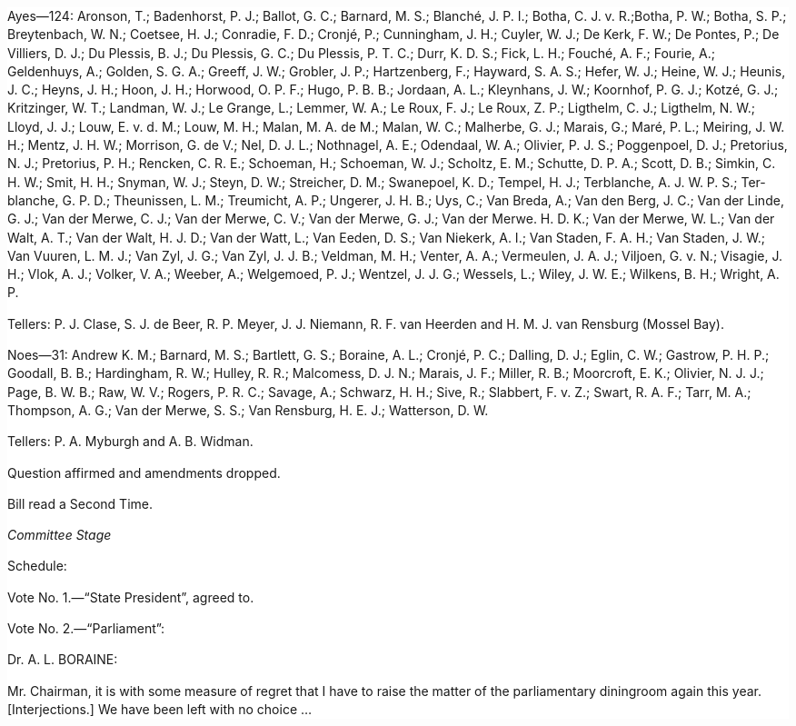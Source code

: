 <p>Ayes&#x2014;124: Aronson, T.; Badenhorst, P. J.; Ballot, G. C.; Barnard, M. S.; Blanch&#x00E9;, J. P. I.; Botha, C. J. v. R.;Botha, P. W.; Botha, S. P.; Breytenbach, W. N.; Coetsee, H. J.; Conradie, F. D.; Cronj&#x00E9;, P.; Cunningham, J. H.; Cuyler, W. J.; De Kerk, F. W.; De Pontes, P.; De Villiers, D. J.; Du Plessis, B. J.; Du Plessis, G. C.; Du Plessis, P. T. C.; Durr, K. D. S.; Fick, L. H.; Fouch&#x00E9;, A. F.; Fourie, A.; Geldenhuys, A.; Golden, S. G. A.; Greeff, J. W.; Grobler, J. P.; Hartzenberg, F.; Hayward, S. A. S.; Hefer, W. J.; Heine, W. J.; Heunis, J. C.; Heyns, J. H.; Hoon, J. H.; Horwood, O. P. F.; Hugo, P. B. B.; Jordaan, A. L.; Kleynhans, J. W.; Koornhof, P. G. J.; Kotz&#x00E9;, G. J.; Kritzinger, W. T.; Landman, W. J.; Le Grange, L.; Lemmer, W. A.; Le Roux, F. J.; Le Roux, Z. P.; Ligthelm, C. J.; Ligthelm, N. W.; Lloyd, J. J.; Louw, E. v. d. M.; Louw, M. H.; Malan, M. A. de M.; Malan, W. C.; Malherbe, G. J.; Marais, G.; Mar&#x00E9;, P. L.; Meiring, J. W. H.; Mentz, J. H. W.; Morrison, G. de V.; Nel, D. J. L.; Nothnagel, A. E.; Odendaal, W. A.; Olivier, P. J. S.; Poggenpoel, D. J.; Pretorius, N. J.; Pretorius, P. H.; Rencken, C. R. E.; Schoeman, H.; Schoeman, W. J.; Scholtz, E. M.; Schutte, D. P. A.; Scott, D. B.; Simkin, C. H. W.; Smit, H. H.; Snyman, W. J.; Steyn, D. W.; Streicher, D. M.; Swanepoel, K. D.; Tempel, H. J.; Terblanche, A. J. W. P. S.; Ter-blanche, G. P. D.; Theunissen, L. M.; Treumicht, A. P.; Ungerer, J. H. B.; <span class="col_4293-4294" refersTo="page_0481"/>Uys, C.; Van Breda, A.; Van den Berg, J. C.; Van der Linde, G. J.; Van der Merwe, C. J.; Van der Merwe, C. V.; Van der Merwe, G. J.; Van der Merwe. H. D. K.; Van der Merwe, W. L.; Van der Walt, A. T.; Van der Walt, H. J. D.; Van der Watt, L.; Van Eeden, D. S.; Van Niekerk, A. I.; Van Staden, F. A. H.; Van Staden, J. W.; Van Vuuren, L. M. J.; Van Zyl, J. G.; Van Zyl, J. J. B.; Veldman, M. H.; Venter, A. A.; Vermeulen, J. A. J.; Viljoen, G. v. N.; Visagie, J. H.; Vlok, A. J.; Volker, V. A.; Weeber, A.; Welgemoed, P. J.; Wentzel, J. J. G.; Wessels, L.; Wiley, J. W. E.; Wilkens, B. H.; Wright, A. P.</p>

<p>Tellers: P. J. Clase, S. J. de Beer, R. P. Meyer, J. J. Niemann, R. F. van Heerden and H. M. J. van Rensburg (Mossel Bay).</p>

<p>Noes&#x2014;31: Andrew K. M.; Barnard, M. S.; Bartlett, G. S.; Boraine, A. L.; Cronj&#x00E9;, P. C.; Dalling, D. J.; Eglin, C. W.; Gastrow, P. H. P.; Goodall, B. B.; Hardingham, R. W.; Hulley, R. R.; Malcomess, D. J. N.; Marais, J. F.; Miller, R. B.; Moorcroft, E. K.; Olivier, N. J. J.; Page, B. W. B.; Raw, W. V.; Rogers, P. R. C.; Savage, A.; Schwarz, H. H.; Sive, R.; Slabbert, F. v. Z.; Swart, R. A. F.; Tarr, M. A.; Thompson, A. G.; Van der Merwe, S. S.; Van Rensburg, H. E. J.; Watterson, D. W.</p>

<p>Tellers: P. A. Myburgh and A. B. Widman.</p>

<p>Question affirmed and amendments dropped.</p>

<p>Bill read a Second Time.</p>

<p><i>Committee Stage</i></p>

<p>Schedule:</p>

<p>Vote No. 1.&#x2014;&#x201C;State President&#x201D;, agreed to.</p>

<p>Vote No. 2.&#x2014;&#x201C;Parliament&#x201D;:</p>

<speech by="#boraine">

<from>Dr. <person refersTo="hansard_za">A. L. BORAINE</person>:</from>

<p>Mr. Chairman, it is with some measure of regret that I have to raise the matter of the parliamentary diningroom again this year. [Interjections.] We have been left with no choice &#x2026;</p>

</speech>

<speech by="#van_rensburg">
